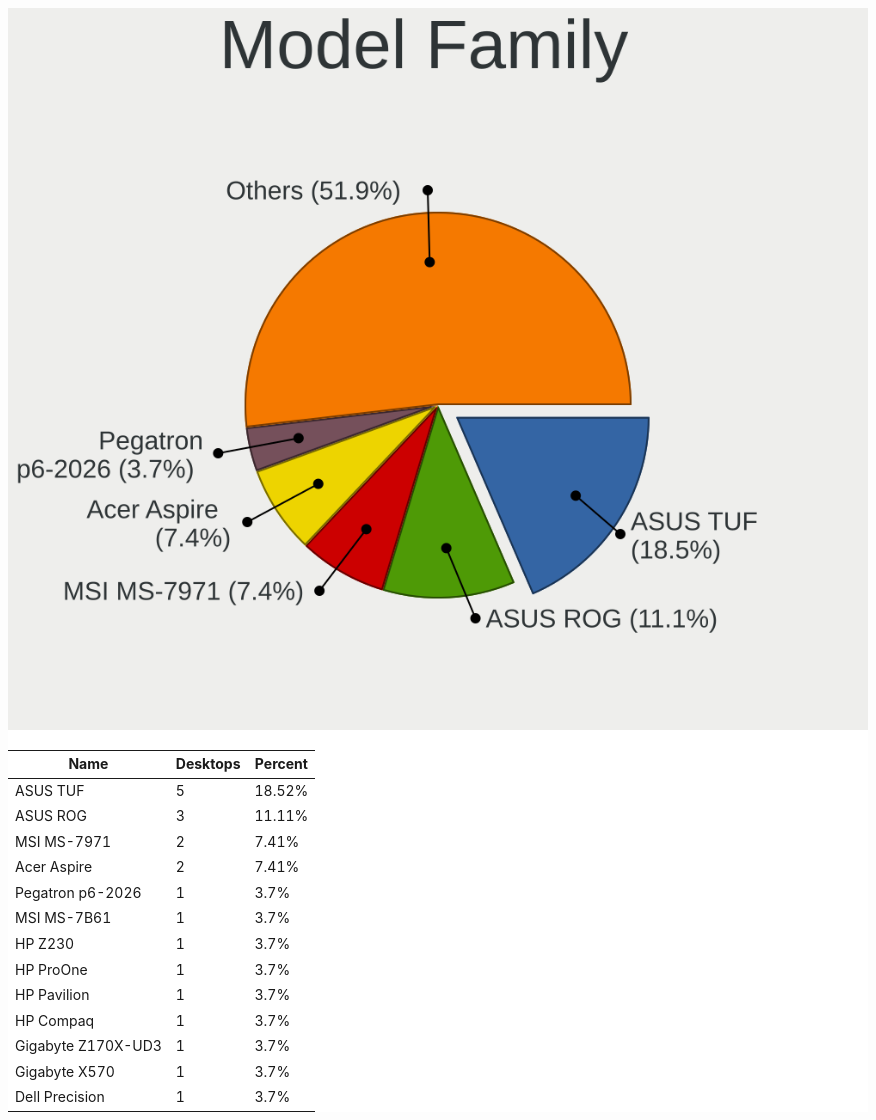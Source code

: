 ![Model Family](./images/pie_chart/node_model_family.svg)


| Name               | Desktops | Percent |
|--------------------|----------|---------|
| ASUS TUF           | 5        | 18.52%  |
| ASUS ROG           | 3        | 11.11%  |
| MSI MS-7971        | 2        | 7.41%   |
| Acer Aspire        | 2        | 7.41%   |
| Pegatron p6-2026   | 1        | 3.7%    |
| MSI MS-7B61        | 1        | 3.7%    |
| HP Z230            | 1        | 3.7%    |
| HP ProOne          | 1        | 3.7%    |
| HP Pavilion        | 1        | 3.7%    |
| HP Compaq          | 1        | 3.7%    |
| Gigabyte Z170X-UD3 | 1        | 3.7%    |
| Gigabyte X570      | 1        | 3.7%    |
| Dell Precision     | 1        | 3.7%    |